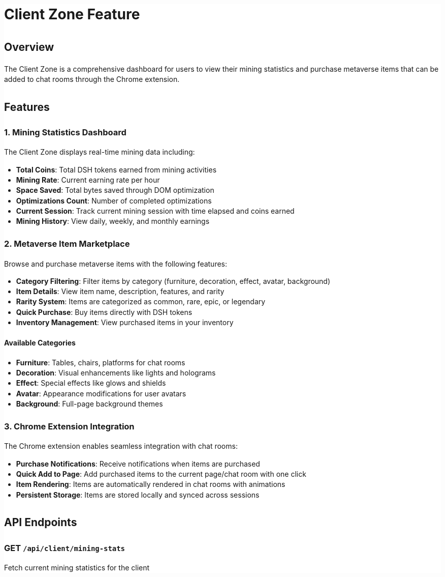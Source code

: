 # Client Zone Feature

## Overview

The Client Zone is a comprehensive dashboard for users to view their mining statistics and purchase metaverse items that can be added to chat rooms through the Chrome extension.

## Features

### 1. Mining Statistics Dashboard

The Client Zone displays real-time mining data including:

- **Total Coins**: Total DSH tokens earned from mining activities
- **Mining Rate**: Current earning rate per hour
- **Space Saved**: Total bytes saved through DOM optimization
- **Optimizations Count**: Number of completed optimizations
- **Current Session**: Track current mining session with time elapsed and coins earned
- **Mining History**: View daily, weekly, and monthly earnings

### 2. Metaverse Item Marketplace

Browse and purchase metaverse items with the following features:

- **Category Filtering**: Filter items by category (furniture, decoration, effect, avatar, background)
- **Item Details**: View item name, description, features, and rarity
- **Rarity System**: Items are categorized as common, rare, epic, or legendary
- **Quick Purchase**: Buy items directly with DSH tokens
- **Inventory Management**: View purchased items in your inventory

#### Available Categories

- **Furniture**: Tables, chairs, platforms for chat rooms
- **Decoration**: Visual enhancements like lights and holograms
- **Effect**: Special effects like glows and shields
- **Avatar**: Appearance modifications for user avatars
- **Background**: Full-page background themes

### 3. Chrome Extension Integration

The Chrome extension enables seamless integration with chat rooms:

- **Purchase Notifications**: Receive notifications when items are purchased
- **Quick Add to Page**: Add purchased items to the current page/chat room with one click
- **Item Rendering**: Items are automatically rendered in chat rooms with animations
- **Persistent Storage**: Items are stored locally and synced across sessions

## API Endpoints

### GET `/api/client/mining-stats`
Fetch current mining statistics for the client
